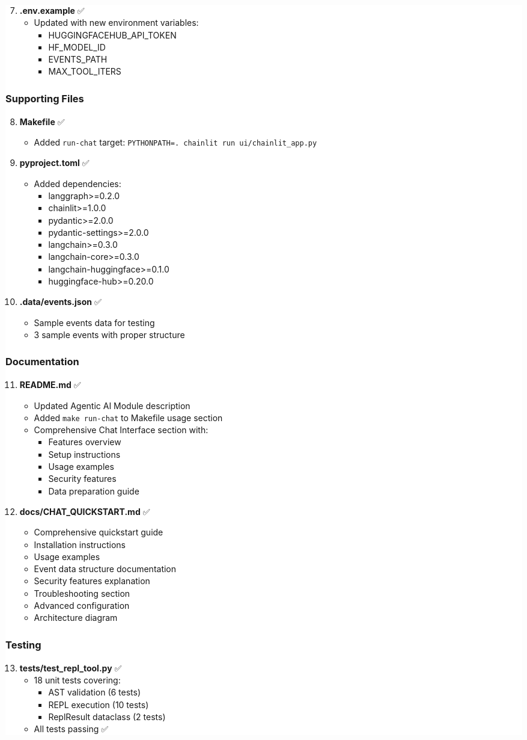 7. **.env.example** ✅
   - Updated with new environment variables:
     * HUGGINGFACEHUB_API_TOKEN
     * HF_MODEL_ID
     * EVENTS_PATH
     * MAX_TOOL_ITERS

### Supporting Files

8. **Makefile** ✅
   - Added `run-chat` target: `PYTHONPATH=. chainlit run ui/chainlit_app.py`

9. **pyproject.toml** ✅
   - Added dependencies:
     * langgraph>=0.2.0
     * chainlit>=1.0.0
     * pydantic>=2.0.0
     * pydantic-settings>=2.0.0
     * langchain>=0.3.0
     * langchain-core>=0.3.0
     * langchain-huggingface>=0.1.0
     * huggingface-hub>=0.20.0

10. **.data/events.json** ✅
    - Sample events data for testing
    - 3 sample events with proper structure

### Documentation

11. **README.md** ✅
    - Updated Agentic AI Module description
    - Added `make run-chat` to Makefile usage section
    - Comprehensive Chat Interface section with:
      * Features overview
      * Setup instructions
      * Usage examples
      * Security features
      * Data preparation guide

12. **docs/CHAT_QUICKSTART.md** ✅
    - Comprehensive quickstart guide
    - Installation instructions
    - Usage examples
    - Event data structure documentation
    - Security features explanation
    - Troubleshooting section
    - Advanced configuration
    - Architecture diagram

### Testing

13. **tests/test_repl_tool.py** ✅
    - 18 unit tests covering:
      * AST validation (6 tests)
      * REPL execution (10 tests)
      * ReplResult dataclass (2 tests)
    - All tests passing ✅
